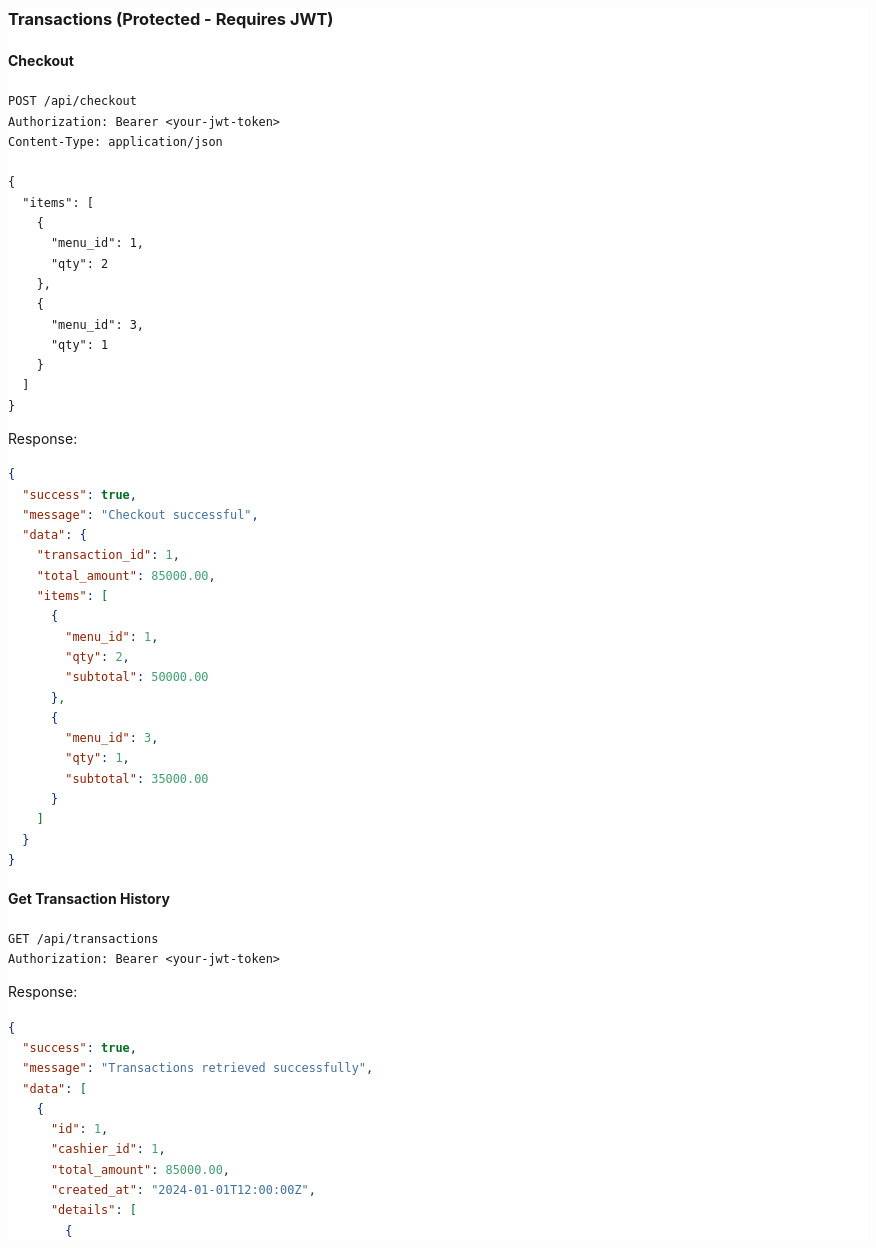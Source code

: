 ### Transactions (Protected - Requires JWT)

#### Checkout
```http
POST /api/checkout
Authorization: Bearer <your-jwt-token>
Content-Type: application/json

{
  "items": [
    {
      "menu_id": 1,
      "qty": 2
    },
    {
      "menu_id": 3,
      "qty": 1
    }
  ]
}
```

Response:
```json
{
  "success": true,
  "message": "Checkout successful",
  "data": {
    "transaction_id": 1,
    "total_amount": 85000.00,
    "items": [
      {
        "menu_id": 1,
        "qty": 2,
        "subtotal": 50000.00
      },
      {
        "menu_id": 3,
        "qty": 1,
        "subtotal": 35000.00
      }
    ]
  }
}
```

#### Get Transaction History
```http
GET /api/transactions
Authorization: Bearer <your-jwt-token>
```

Response:
```json
{
  "success": true,
  "message": "Transactions retrieved successfully",
  "data": [
    {
      "id": 1,
      "cashier_id": 1,
      "total_amount": 85000.00,
      "created_at": "2024-01-01T12:00:00Z",
      "details": [
        {
```